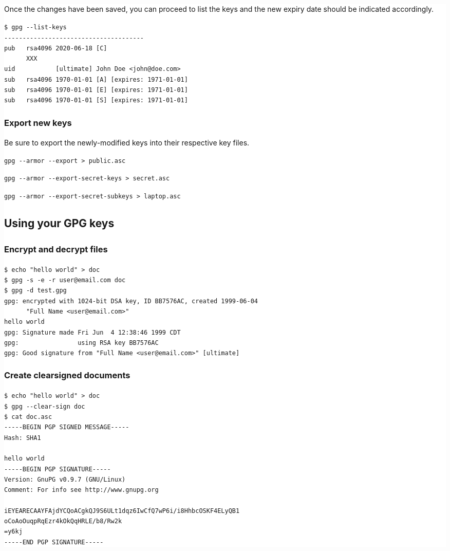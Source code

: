 Once the changes have been saved, you can proceed to list the keys and the new expiry date should be indicated accordingly.

```console
$ gpg --list-keys
--------------------------------------
pub   rsa4096 2020-06-18 [C]
      XXX
uid           [ultimate] John Doe <john@doe.com>
sub   rsa4096 1970-01-01 [A] [expires: 1971-01-01]
sub   rsa4096 1970-01-01 [E] [expires: 1971-01-01]
sub   rsa4096 1970-01-01 [S] [expires: 1971-01-01]
```

### Export new keys

Be sure to export the newly-modified keys into their respective key files.

```shell
gpg --armor --export > public.asc
```

```shell
gpg --armor --export-secret-keys > secret.asc
```

```shell
gpg --armor --export-secret-subkeys > laptop.asc
```

## Using your GPG keys

### Encrypt and decrypt files

```console
$ echo "hello world" > doc
$ gpg -s -e -r user@email.com doc
$ gpg -d test.gpg
gpg: encrypted with 1024-bit DSA key, ID BB7576AC, created 1999-06-04
      "Full Name <user@email.com>"
hello world
gpg: Signature made Fri Jun  4 12:38:46 1999 CDT
gpg:                using RSA key BB7576AC
gpg: Good signature from "Full Name <user@email.com>" [ultimate]
```

### Create clearsigned documents

```console
$ echo "hello world" > doc
$ gpg --clear-sign doc
$ cat doc.asc
-----BEGIN PGP SIGNED MESSAGE-----
Hash: SHA1

hello world
-----BEGIN PGP SIGNATURE-----
Version: GnuPG v0.9.7 (GNU/Linux)
Comment: For info see http://www.gnupg.org

iEYEARECAAYFAjdYCQoACgkQJ9S6ULt1dqz6IwCfQ7wP6i/i8HhbcOSKF4ELyQB1
oCoAoOuqpRqEzr4kOkQqHRLE/b8/Rw2k
=y6kj
-----END PGP SIGNATURE-----
```
